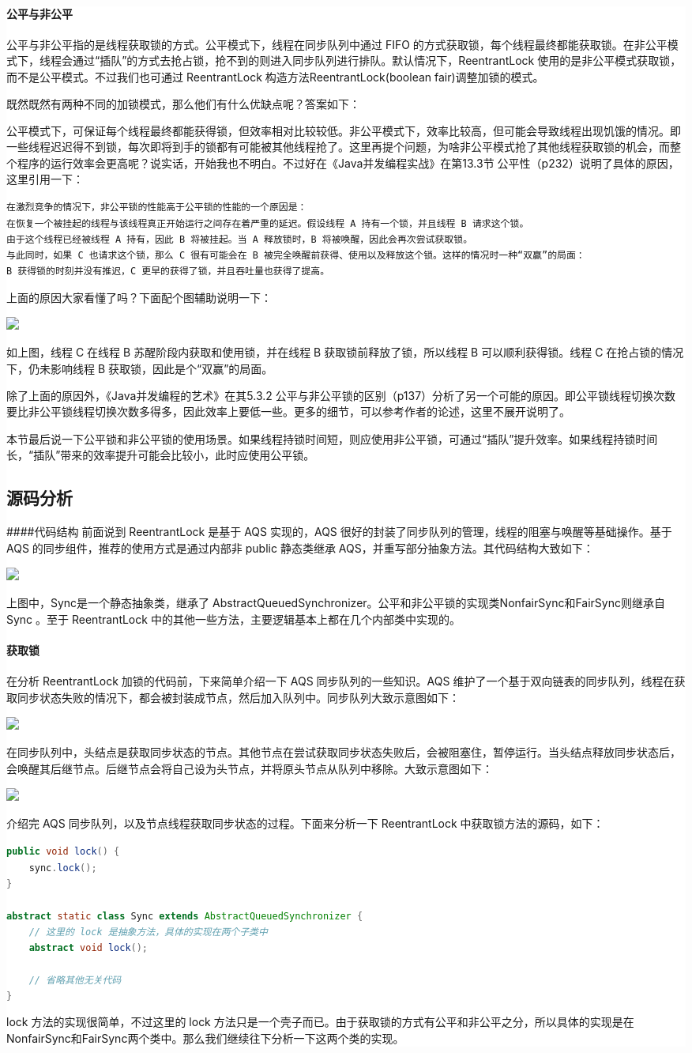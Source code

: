 #### 公平与非公平
公平与非公平指的是线程获取锁的方式。公平模式下，线程在同步队列中通过 FIFO 的方式获取锁，每个线程最终都能获取锁。在非公平模式下，线程会通过“插队”的方式去抢占锁，抢不到的则进入同步队列进行排队。默认情况下，ReentrantLock 使用的是非公平模式获取锁，而不是公平模式。不过我们也可通过 ReentrantLock 构造方法ReentrantLock(boolean fair)调整加锁的模式。

既然既然有两种不同的加锁模式，那么他们有什么优缺点呢？答案如下：

公平模式下，可保证每个线程最终都能获得锁，但效率相对比较较低。非公平模式下，效率比较高，但可能会导致线程出现饥饿的情况。即一些线程迟迟得不到锁，每次即将到手的锁都有可能被其他线程抢了。这里再提个问题，为啥非公平模式抢了其他线程获取锁的机会，而整个程序的运行效率会更高呢？说实话，开始我也不明白。不过好在《Java并发编程实战》在第13.3节 公平性（p232）说明了具体的原因，这里引用一下：

```text
在激烈竞争的情况下，非公平锁的性能高于公平锁的性能的一个原因是：
在恢复一个被挂起的线程与该线程真正开始运行之间存在着严重的延迟。假设线程 A 持有一个锁，并且线程 B 请求这个锁。
由于这个线程已经被线程 A 持有，因此 B 将被挂起。当 A 释放锁时，B 将被唤醒，因此会再次尝试获取锁。
与此同时，如果 C 也请求这个锁，那么 C 很有可能会在 B 被完全唤醒前获得、使用以及释放这个锁。这样的情况时一种“双赢”的局面：
B 获得锁的时刻并没有推迟，C 更早的获得了锁，并且吞吐量也获得了提高。
```

上面的原因大家看懂了吗？下面配个图辅助说明一下：

![](https://blog-pictures.oss-cn-shanghai.aliyuncs.com/15255931517868.jpg)

如上图，线程 C 在线程 B 苏醒阶段内获取和使用锁，并在线程 B 获取锁前释放了锁，所以线程 B 可以顺利获得锁。线程 C 在抢占锁的情况下，仍未影响线程 B 获取锁，因此是个“双赢”的局面。

除了上面的原因外，《Java并发编程的艺术》在其5.3.2 公平与非公平锁的区别（p137）分析了另一个可能的原因。即公平锁线程切换次数要比非公平锁线程切换次数多得多，因此效率上要低一些。更多的细节，可以参考作者的论述，这里不展开说明了。

本节最后说一下公平锁和非公平锁的使用场景。如果线程持锁时间短，则应使用非公平锁，可通过“插队”提升效率。如果线程持锁时间长，“插队”带来的效率提升可能会比较小，此时应使用公平锁。

## 源码分析
####代码结构
前面说到 ReentrantLock 是基于 AQS 实现的，AQS 很好的封装了同步队列的管理，线程的阻塞与唤醒等基础操作。基于 AQS 的同步组件，推荐的使用方式是通过内部非 public 静态类继承 AQS，并重写部分抽象方法。其代码结构大致如下：

![](https://blog-pictures.oss-cn-shanghai.aliyuncs.com/15256891997562.jpg)

上图中，Sync是一个静态抽象类，继承了 AbstractQueuedSynchronizer。公平和非公平锁的实现类NonfairSync和FairSync则继承自 Sync 。至于 ReentrantLock 中的其他一些方法，主要逻辑基本上都在几个内部类中实现的。

#### 获取锁
在分析 ReentrantLock 加锁的代码前，下来简单介绍一下 AQS 同步队列的一些知识。AQS 维护了一个基于双向链表的同步队列，线程在获取同步状态失败的情况下，都会被封装成节点，然后加入队列中。同步队列大致示意图如下：

![](https://blog-pictures.oss-cn-shanghai.aliyuncs.com/15256142424566.jpg)

在同步队列中，头结点是获取同步状态的节点。其他节点在尝试获取同步状态失败后，会被阻塞住，暂停运行。当头结点释放同步状态后，会唤醒其后继节点。后继节点会将自己设为头节点，并将原头节点从队列中移除。大致示意图如下：

![](https://blog-pictures.oss-cn-shanghai.aliyuncs.com/15256143084131.jpg)

介绍完 AQS 同步队列，以及节点线程获取同步状态的过程。下面来分析一下 ReentrantLock 中获取锁方法的源码，如下：

```java
public void lock() {
    sync.lock();
}

abstract static class Sync extends AbstractQueuedSynchronizer {
    // 这里的 lock 是抽象方法，具体的实现在两个子类中
    abstract void lock();
    
    // 省略其他无关代码
}
```
lock 方法的实现很简单，不过这里的 lock 方法只是一个壳子而已。由于获取锁的方式有公平和非公平之分，所以具体的实现是在NonfairSync和FairSync两个类中。那么我们继续往下分析一下这两个类的实现。
